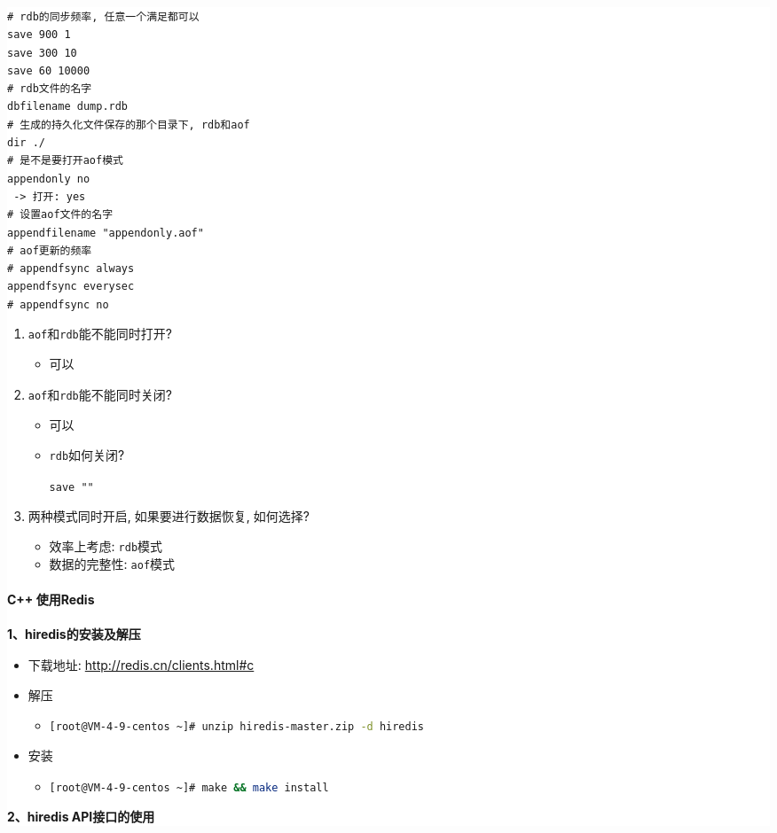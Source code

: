 ```shell
# rdb的同步频率, 任意一个满足都可以
save 900 1
save 300 10
save 60 10000
# rdb文件的名字
dbfilename dump.rdb
# 生成的持久化文件保存的那个目录下, rdb和aof
dir ./ 
# 是不是要打开aof模式
appendonly no
 -> 打开: yes
# 设置aof文件的名字
appendfilename "appendonly.aof"
# aof更新的频率
# appendfsync always
appendfsync everysec
# appendfsync no
```

1. `aof`和`rdb`能不能同时打开?

   - 可以

2. `aof`和`rdb`能不能同时关闭?

   - 可以

   - `rdb`如何关闭?

     ```shell
     save ""
     ```

3. 两种模式同时开启, 如果要进行数据恢复, 如何选择?

   - 效率上考虑:  `rdb`模式
   - 数据的完整性: `aof`模式

#### C++ 使用Redis

**1、hiredis的安装及解压**

- 下载地址: <http://redis.cn/clients.html#c> 

- 解压

  * ```sh
    [root@VM-4-9-centos ~]# unzip hiredis-master.zip -d hiredis
    ```

* 安装

  * ```sh
    [root@VM-4-9-centos ~]# make && make install
    ```

**2、hiredis API接口的使用**
